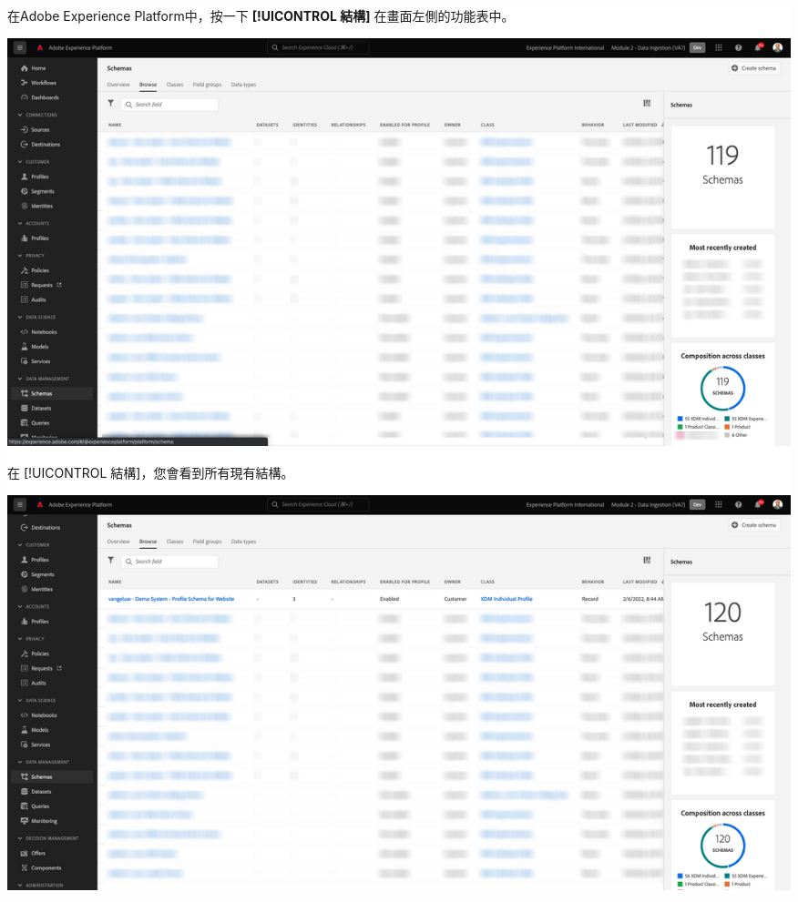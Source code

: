 在Adobe Experience Platform中，按一下 **[!UICONTROL 結構]** 在畫面左側的功能表中。

![資料擷取](./images/menuschemas.png)

在 [!UICONTROL 結構]，您會看到所有現有結構。

![資料擷取](./images/schemasee.png)
